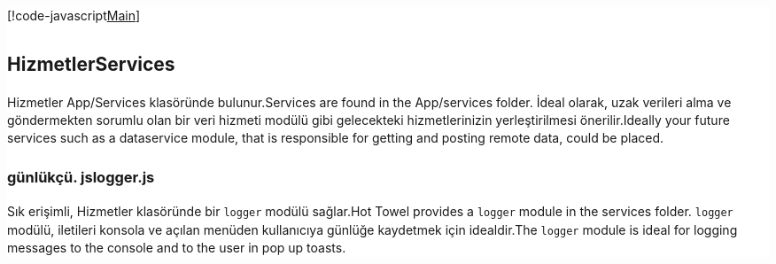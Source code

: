 [!code-javascript[Main](hottowel-template/samples/sample7.js)]

## <a name="services"></a><span data-ttu-id="9d7ac-205">Hizmetler</span><span class="sxs-lookup"><span data-stu-id="9d7ac-205">Services</span></span>

<span data-ttu-id="9d7ac-206">Hizmetler App/Services klasöründe bulunur.</span><span class="sxs-lookup"><span data-stu-id="9d7ac-206">Services are found in the App/services folder.</span></span> <span data-ttu-id="9d7ac-207">İdeal olarak, uzak verileri alma ve göndermekten sorumlu olan bir veri hizmeti modülü gibi gelecekteki hizmetlerinizin yerleştirilmesi önerilir.</span><span class="sxs-lookup"><span data-stu-id="9d7ac-207">Ideally your future services such as a dataservice module, that is responsible for getting and posting remote data, could be placed.</span></span>

### <a name="loggerjs"></a><span data-ttu-id="9d7ac-208">günlükçü. js</span><span class="sxs-lookup"><span data-stu-id="9d7ac-208">logger.js</span></span>

<span data-ttu-id="9d7ac-209">Sık erişimli, Hizmetler klasöründe bir `logger` modülü sağlar.</span><span class="sxs-lookup"><span data-stu-id="9d7ac-209">Hot Towel provides a `logger` module in the services folder.</span></span> <span data-ttu-id="9d7ac-210">`logger` modülü, iletileri konsola ve açılan menüden kullanıcıya günlüğe kaydetmek için idealdir.</span><span class="sxs-lookup"><span data-stu-id="9d7ac-210">The `logger` module is ideal for logging messages to the console and to the user in pop up toasts.</span></span>
